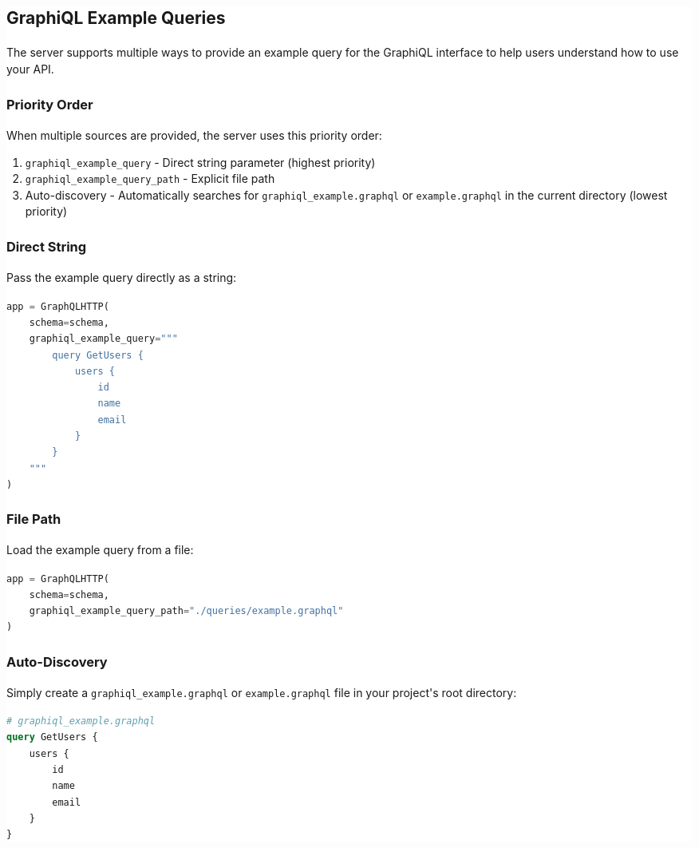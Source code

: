 ## GraphiQL Example Queries

The server supports multiple ways to provide an example query for the GraphiQL interface to help users understand how to use your API.

### Priority Order

When multiple sources are provided, the server uses this priority order:
1. `graphiql_example_query` - Direct string parameter (highest priority)
2. `graphiql_example_query_path` - Explicit file path
3. Auto-discovery - Automatically searches for `graphiql_example.graphql` or `example.graphql` in the current directory (lowest priority)

### Direct String

Pass the example query directly as a string:

```python
app = GraphQLHTTP(
    schema=schema,
    graphiql_example_query="""
        query GetUsers {
            users {
                id
                name
                email
            }
        }
    """
)
```

### File Path

Load the example query from a file:

```python
app = GraphQLHTTP(
    schema=schema,
    graphiql_example_query_path="./queries/example.graphql"
)
```

### Auto-Discovery

Simply create a `graphiql_example.graphql` or `example.graphql` file in your project's root directory:

```graphql
# graphiql_example.graphql
query GetUsers {
    users {
        id
        name
        email
    }
}
```

